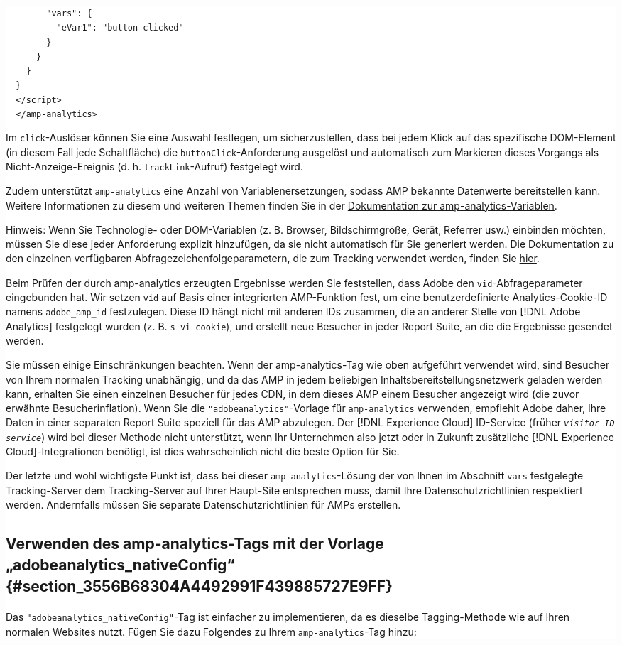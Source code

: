 ```
        "vars": { 
          "eVar1": "button clicked" 
        } 
      } 
    } 
  } 
  </script> 
  </amp-analytics> 
```

Im `click`-Auslöser können Sie eine Auswahl festlegen, um sicherzustellen, dass bei jedem Klick auf das spezifische DOM-Element (in diesem Fall jede Schaltfläche) die `buttonClick`-Anforderung ausgelöst und automatisch zum Markieren dieses Vorgangs als Nicht-Anzeige-Ereignis (d. h. `trackLink`-Aufruf) festgelegt wird.

Zudem unterstützt `amp-analytics` eine Anzahl von Variablenersetzungen, sodass AMP bekannte Datenwerte bereitstellen kann. Weitere Informationen zu diesem und weiteren Themen finden Sie in der [Dokumentation zur amp-analytics-Variablen](https://github.com/ampproject/amphtml/blob/master/extensions/amp-analytics/analytics-vars.md).

Hinweis: Wenn Sie Technologie- oder DOM-Variablen (z. B. Browser, Bildschirmgröße, Gerät, Referrer usw.) einbinden möchten, müssen Sie diese jeder Anforderung explizit hinzufügen, da sie nicht automatisch für Sie generiert werden. Die Dokumentation zu den einzelnen verfügbaren Abfragezeichenfolgeparametern, die zum Tracking verwendet werden, finden Sie [hier](https://marketing.adobe.com/resources/help/en_US/sc/implement/query_parameters.html).

Beim Prüfen der durch amp-analytics erzeugten Ergebnisse werden Sie feststellen, dass Adobe den `vid`-Abfrageparameter eingebunden hat. Wir setzen `vid` auf Basis einer integrierten AMP-Funktion fest, um eine benutzerdefinierte Analytics-Cookie-ID namens `adobe_amp_id` festzulegen. Diese ID hängt nicht mit anderen IDs zusammen, die an anderer Stelle von [!DNL Adobe Analytics] festgelegt wurden (z. B. `s_vi cookie`), und erstellt neue Besucher in jeder Report Suite, an die die Ergebnisse gesendet werden.

Sie müssen einige Einschränkungen beachten. Wenn der amp-analytics-Tag wie oben aufgeführt verwendet wird, sind Besucher von Ihrem normalen Tracking unabhängig, und da das AMP in jedem beliebigen Inhaltsbereitstellungsnetzwerk geladen werden kann, erhalten Sie einen einzelnen Besucher für jedes CDN, in dem dieses AMP einem Besucher angezeigt wird (die zuvor erwähnte Besucherinflation). Wenn Sie die `"adobeanalytics"`-Vorlage für `amp-analytics` verwenden, empfiehlt Adobe daher, Ihre Daten in einer separaten Report Suite speziell für das AMP abzulegen. Der [!DNL Experience Cloud] ID-Service (früher *`visitor ID service`*) wird bei dieser Methode nicht unterstützt, wenn Ihr Unternehmen also jetzt oder in Zukunft zusätzliche [!DNL Experience Cloud]-Integrationen benötigt, ist dies wahrscheinlich nicht die beste Option für Sie.

Der letzte und wohl wichtigste Punkt ist, dass bei dieser `amp-analytics`-Lösung der von Ihnen im Abschnitt `vars` festgelegte Tracking-Server dem Tracking-Server auf Ihrer Haupt-Site entsprechen muss, damit Ihre Datenschutzrichtlinien respektiert werden. Andernfalls müssen Sie separate Datenschutzrichtlinien für AMPs erstellen.

## Verwenden des amp-analytics-Tags mit der Vorlage „adobeanalytics_nativeConfig“ {#section_3556B68304A4492991F439885727E9FF}

Das `"adobeanalytics_nativeConfig"`-Tag ist einfacher zu implementieren, da es dieselbe Tagging-Methode wie auf Ihren normalen Websites nutzt. Fügen Sie dazu Folgendes zu Ihrem `amp-analytics`-Tag hinzu:

